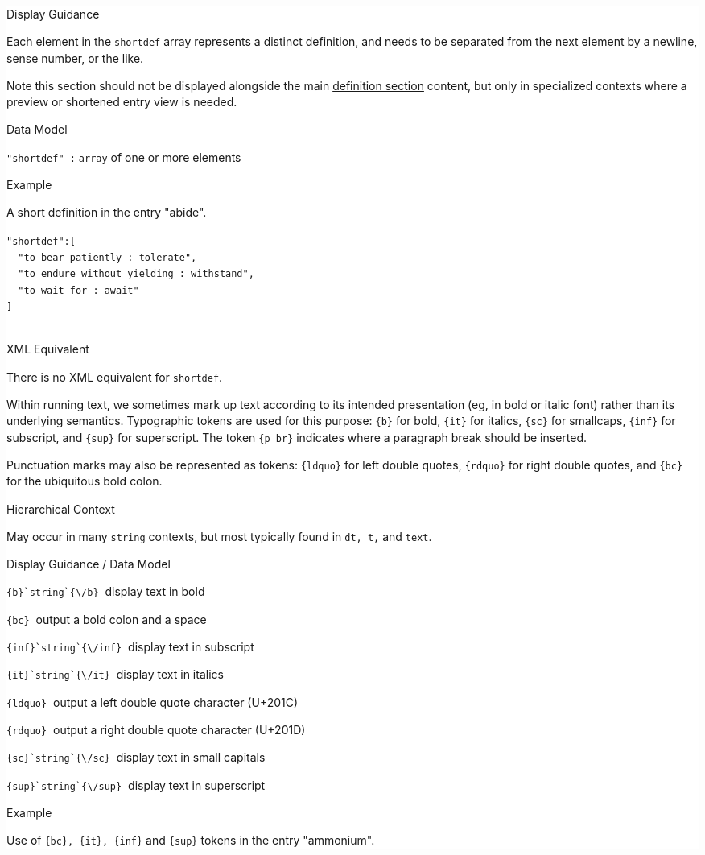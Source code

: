 Display Guidance

Each element in the `shortdef` array represents a distinct definition, and needs to be separated from the next element by a newline, sense number, or the like.

Note this section should not be displayed alongside the main [definition section](#term-def) content, but only in specialized contexts where a preview or shortened entry view is needed.

Data Model

`"shortdef" :` `array` of one or more elements

Example

A short definition in the entry "abide".

```
"shortdef":[
  "to bear patiently : tolerate",
  "to endure without yielding : withstand",
  "to wait for : await"
]
    
```


XML Equivalent

There is no XML equivalent for `shortdef`.

Within running text, we sometimes mark up text according to its intended presentation (eg, in bold or italic font) rather than its underlying semantics. Typographic tokens are used for this purpose: `{b}` for bold, `{it}` for italics, `{sc}` for smallcaps, `{inf}` for subscript, and `{sup}` for superscript. The token `{p_br}` indicates where a paragraph break should be inserted.

Punctuation marks may also be represented as tokens: `{ldquo}` for left double quotes, `{rdquo}` for right double quotes, and `{bc}` for the ubiquitous bold colon.

Hierarchical Context

May occur in many `string` contexts, but most typically found in `dt, t,` and `text`.

Display Guidance / Data Model

``{b}`string`{\/b}``  display text in bold

`{bc}`  output a bold colon and a space

``{inf}`string`{\/inf}``  display text in subscript

``{it}`string`{\/it}``  display text in italics

`{ldquo}`  output a left double quote character (U+201C)

`{rdquo}`  output a right double quote character (U+201D)

``{sc}`string`{\/sc}``  display text in small capitals

``{sup}`string`{\/sup}``  display text in superscript

Example

Use of `{bc}, {it}, {inf}` and `{sup}` tokens in the entry "ammonium".
